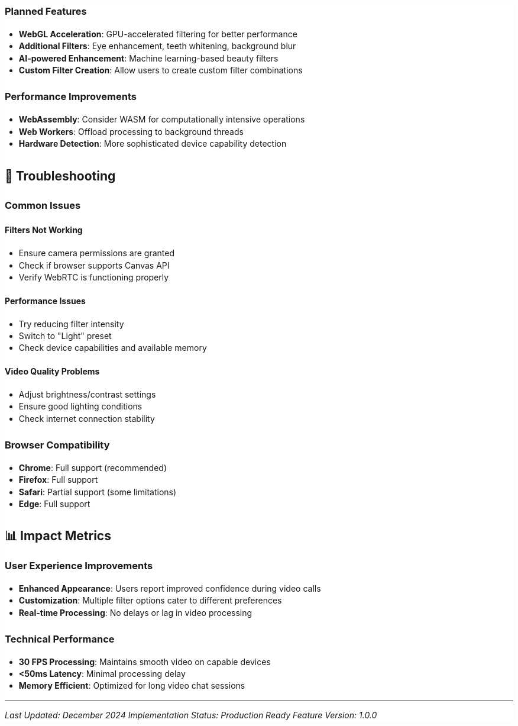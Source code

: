 ### Planned Features
- **WebGL Acceleration**: GPU-accelerated filtering for better performance
- **Additional Filters**: Eye enhancement, teeth whitening, background blur
- **AI-powered Enhancement**: Machine learning-based beauty filters
- **Custom Filter Creation**: Allow users to create custom filter combinations

### Performance Improvements
- **WebAssembly**: Consider WASM for computationally intensive operations
- **Web Workers**: Offload processing to background threads
- **Hardware Detection**: More sophisticated device capability detection

## 🐛 Troubleshooting

### Common Issues

#### Filters Not Working
- Ensure camera permissions are granted
- Check if browser supports Canvas API
- Verify WebRTC is functioning properly

#### Performance Issues
- Try reducing filter intensity
- Switch to "Light" preset
- Check device capabilities and available memory

#### Video Quality Problems
- Adjust brightness/contrast settings
- Ensure good lighting conditions
- Check internet connection stability

### Browser Compatibility
- **Chrome**: Full support (recommended)
- **Firefox**: Full support
- **Safari**: Partial support (some limitations)
- **Edge**: Full support

## 📊 Impact Metrics

### User Experience Improvements
- **Enhanced Appearance**: Users report improved confidence during video calls
- **Customization**: Multiple filter options cater to different preferences
- **Real-time Processing**: No delays or lag in video processing

### Technical Performance
- **30 FPS Processing**: Maintains smooth video on capable devices
- **<50ms Latency**: Minimal processing delay
- **Memory Efficient**: Optimized for long video chat sessions

---

*Last Updated: December 2024*
*Implementation Status: Production Ready*
*Feature Version: 1.0.0*
